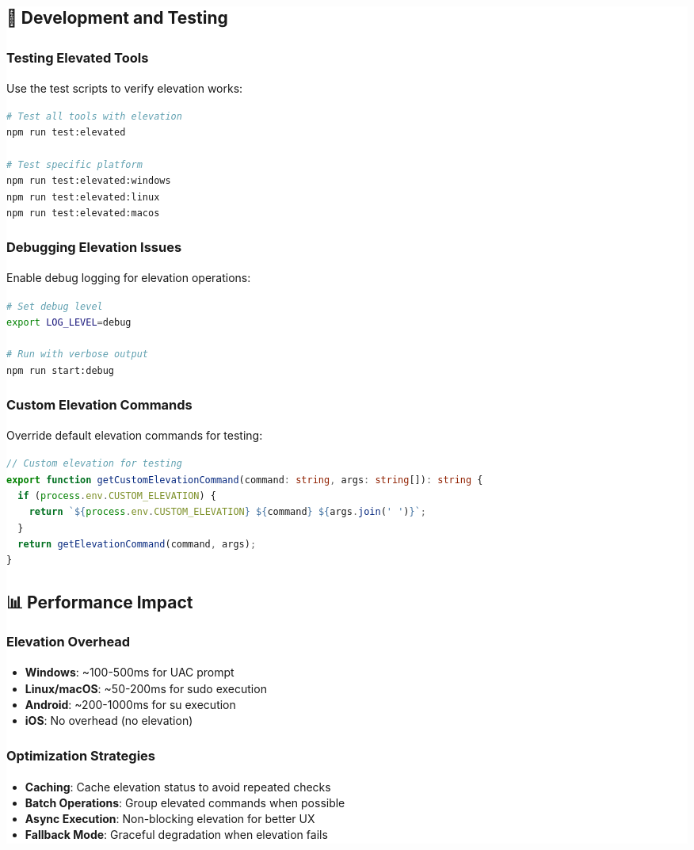 ## 🔧 Development and Testing

### Testing Elevated Tools
Use the test scripts to verify elevation works:

```bash
# Test all tools with elevation
npm run test:elevated

# Test specific platform
npm run test:elevated:windows
npm run test:elevated:linux
npm run test:elevated:macos
```

### Debugging Elevation Issues
Enable debug logging for elevation operations:

```bash
# Set debug level
export LOG_LEVEL=debug

# Run with verbose output
npm run start:debug
```

### Custom Elevation Commands
Override default elevation commands for testing:

```typescript
// Custom elevation for testing
export function getCustomElevationCommand(command: string, args: string[]): string {
  if (process.env.CUSTOM_ELEVATION) {
    return `${process.env.CUSTOM_ELEVATION} ${command} ${args.join(' ')}`;
  }
  return getElevationCommand(command, args);
}
```

## 📊 Performance Impact

### Elevation Overhead
- **Windows**: ~100-500ms for UAC prompt
- **Linux/macOS**: ~50-200ms for sudo execution
- **Android**: ~200-1000ms for su execution
- **iOS**: No overhead (no elevation)

### Optimization Strategies
- **Caching**: Cache elevation status to avoid repeated checks
- **Batch Operations**: Group elevated commands when possible
- **Async Execution**: Non-blocking elevation for better UX
- **Fallback Mode**: Graceful degradation when elevation fails
